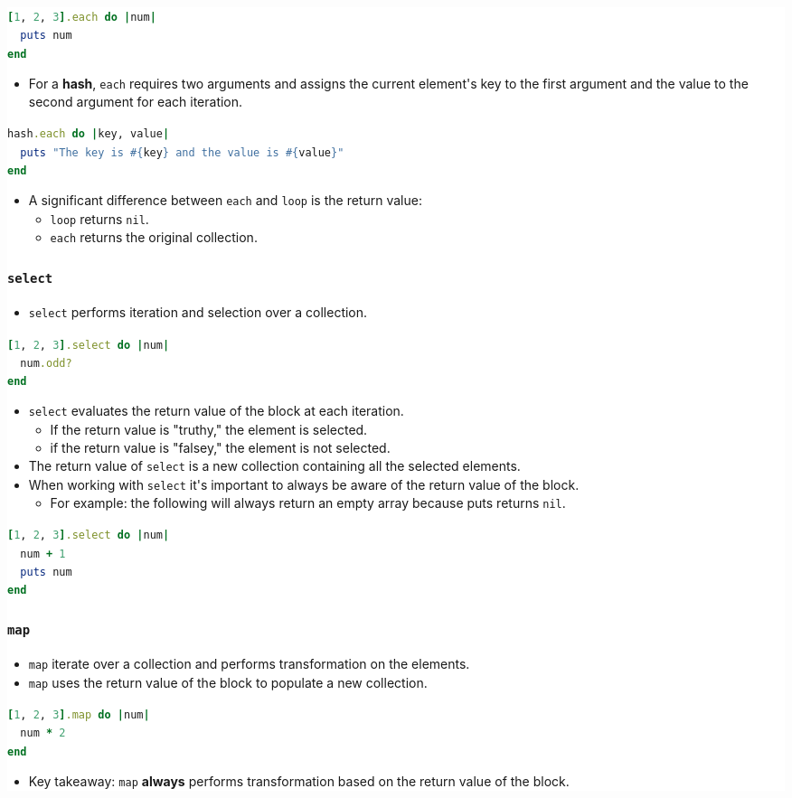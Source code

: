 
```ruby
[1, 2, 3].each do |num|
  puts num
end
```

- For a **hash**, `each` requires two arguments and assigns the current element's key to the first argument and the value to the second argument for each iteration.


```ruby
hash.each do |key, value|
  puts "The key is #{key} and the value is #{value}"
end
```

- A significant difference between `each` and `loop` is the return value:
  - `loop` returns `nil`.
  - `each` returns the original collection.

### `select`

- `select` performs iteration and selection over a collection.


```ruby
[1, 2, 3].select do |num|
  num.odd?
end
```

- `select` evaluates the return value of the block at each iteration.
  - If the return value is "truthy," the element is selected.
  - if the return value is "falsey," the element is not selected.
- The return value of `select` is a new collection containing all the selected elements.
- When working with `select` it's important to always be aware of the return value of the block.
  - For example: the following will always return an empty array because puts returns `nil`.

```ruby
[1, 2, 3].select do |num|
  num + 1
  puts num
end
```

### `map`

- `map` iterate over a collection and performs transformation on the elements.
- `map` uses the return value of the block to populate a new collection.


```ruby
[1, 2, 3].map do |num|
  num * 2
end
```

- Key takeaway: `map` **always** performs transformation based on the return value of the block.


[rb101]: /rb101/notes.md
[readme]: /README.md
[launch-school]: https://launchschool.com